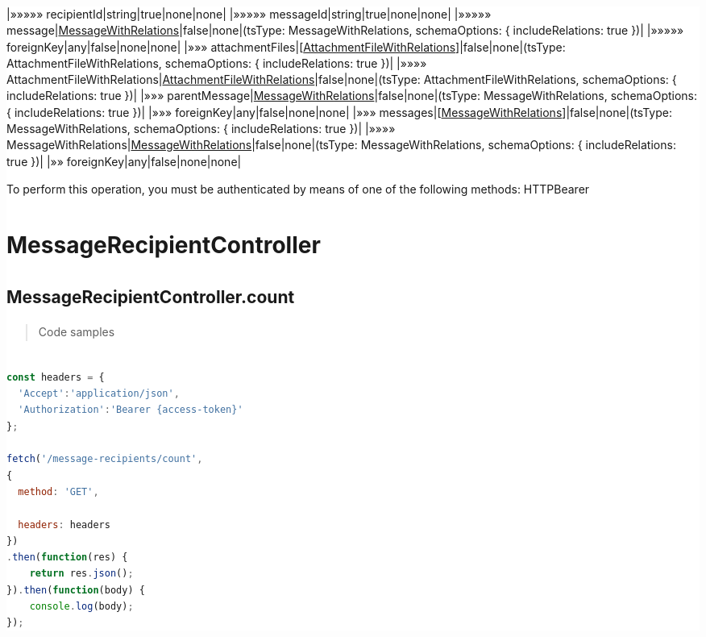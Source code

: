 |»»»»» recipientId|string|true|none|none|
|»»»»» messageId|string|true|none|none|
|»»»»» message|[MessageWithRelations](#schemamessagewithrelations)|false|none|(tsType: MessageWithRelations, schemaOptions: { includeRelations: true })|
|»»»»» foreignKey|any|false|none|none|
|»»» attachmentFiles|[[AttachmentFileWithRelations](#schemaattachmentfilewithrelations)]|false|none|(tsType: AttachmentFileWithRelations, schemaOptions: { includeRelations: true })|
|»»»» AttachmentFileWithRelations|[AttachmentFileWithRelations](#schemaattachmentfilewithrelations)|false|none|(tsType: AttachmentFileWithRelations, schemaOptions: { includeRelations: true })|
|»»» parentMessage|[MessageWithRelations](#schemamessagewithrelations)|false|none|(tsType: MessageWithRelations, schemaOptions: { includeRelations: true })|
|»»» foreignKey|any|false|none|none|
|»»» messages|[[MessageWithRelations](#schemamessagewithrelations)]|false|none|(tsType: MessageWithRelations, schemaOptions: { includeRelations: true })|
|»»»» MessageWithRelations|[MessageWithRelations](#schemamessagewithrelations)|false|none|(tsType: MessageWithRelations, schemaOptions: { includeRelations: true })|
|»» foreignKey|any|false|none|none|

<aside class="warning">
To perform this operation, you must be authenticated by means of one of the following methods:
HTTPBearer
</aside>

<h1 id="chat-service-messagerecipientcontroller">MessageRecipientController</h1>

## MessageRecipientController.count

<a id="opIdMessageRecipientController.count"></a>

> Code samples

```javascript

const headers = {
  'Accept':'application/json',
  'Authorization':'Bearer {access-token}'
};

fetch('/message-recipients/count',
{
  method: 'GET',

  headers: headers
})
.then(function(res) {
    return res.json();
}).then(function(body) {
    console.log(body);
});

```

